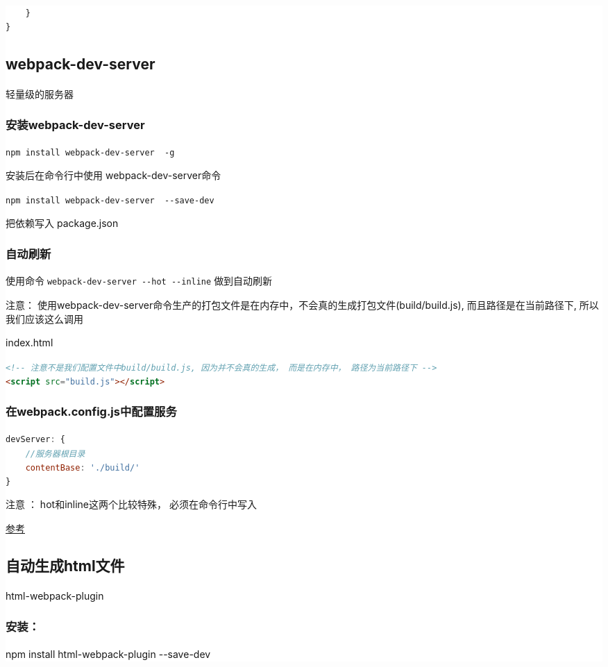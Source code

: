 ```js
    }
}
```



## webpack-dev-server

轻量级的服务器

### 安装webpack-dev-server

```shell
npm install webpack-dev-server  -g
```
安装后在命令行中使用 webpack-dev-server命令

```shell
npm install webpack-dev-server  --save-dev
```
把依赖写入 package.json

### 自动刷新

使用命令 `webpack-dev-server --hot --inline` 做到自动刷新

注意： 使用webpack-dev-server命令生产的打包文件是在内存中，不会真的生成打包文件(build/build.js), 而且路径是在当前路径下, 所以我们应该这么调用


index.html

```html
<!-- 注意不是我们配置文件中build/build.js, 因为并不会真的生成， 而是在内存中， 路径为当前路径下 -->
<script src="build.js"></script>
```


### 在webpack.config.js中配置服务

```js
devServer: {  
    //服务器根目录
    contentBase: './build/'
}
```

注意 ： hot和inline这两个比较特殊， 必须在命令行中写入

[参考](http://webpack.github.io/docs/webpack-dev-server.html#the-historyapifallback-option)

## 自动生成html文件

html-webpack-plugin

### 安装：

npm install html-webpack-plugin --save-dev
